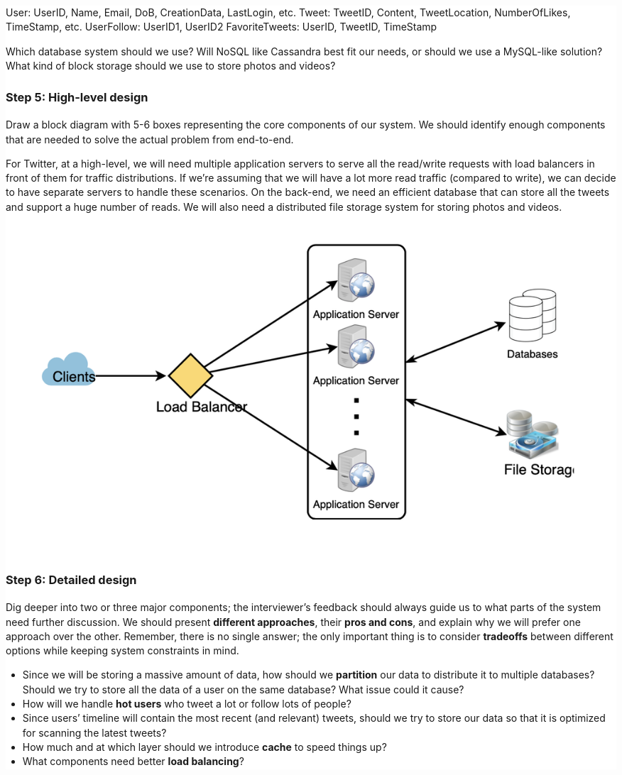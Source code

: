 User: UserID, Name, Email, DoB, CreationData, LastLogin, etc.
Tweet: TweetID, Content, TweetLocation, NumberOfLikes, TimeStamp, etc.
UserFollow: UserID1, UserID2
FavoriteTweets: UserID, TweetID, TimeStamp

Which database system should we use? Will NoSQL like Cassandra best fit our needs, or should we use a MySQL-like solution? What kind of block storage should we use to store photos and videos?

### Step 5: High-level design
Draw a block diagram with 5-6 boxes representing the core components of our system. We should identify enough components that are needed to solve the actual problem from end-to-end.

For Twitter, at a high-level, we will need multiple application servers to serve all the read/write requests with load balancers in front of them for traffic distributions. If we’re assuming that we will have a lot more read traffic (compared to write), we can decide to have separate servers to handle these scenarios. On the back-end, we need an efficient database that can store all the tweets and support a huge number of reads. We will also need a distributed file storage system for storing photos and videos.

![](../Images/SystemDesign/step-5-high-level-design.png)

### Step 6: Detailed design
Dig deeper into two or three major components; the interviewer’s feedback should always guide us to what parts of the system need further discussion. We should present **different approaches**, their **pros and cons**, and explain why we will prefer one approach over the other. Remember, there is no single answer; the only important thing is to consider **tradeoffs** between different options while keeping system constraints in mind.
* Since we will be storing a massive amount of data, how should we **partition** our data to distribute it to multiple databases? Should we try to store all the data of a user on the same database? What issue could it cause?
* How will we handle **hot users** who tweet a lot or follow lots of people?
* Since users’ timeline will contain the most recent (and relevant) tweets, should we try to store our data so that it is optimized for scanning the latest tweets?
* How much and at which layer should we introduce **cache** to speed things up?
* What components need better **load balancing**?
